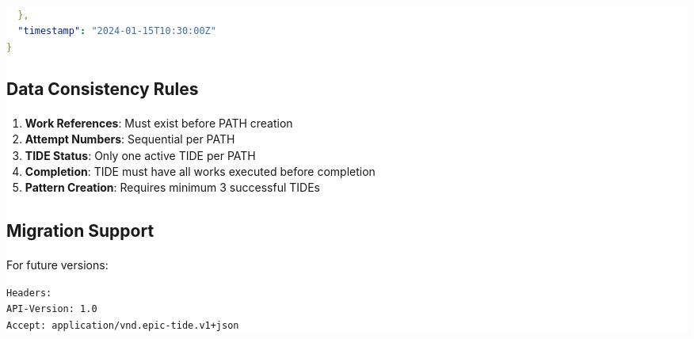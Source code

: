 ```yaml
  },
  "timestamp": "2024-01-15T10:30:00Z"
}
```

## Data Consistency Rules

1. **Work References**: Must exist before PATH creation
2. **Attempt Numbers**: Sequential per PATH
3. **TIDE Status**: Only one active TIDE per PATH
4. **Completion**: TIDE must have all works executed before completion
5. **Pattern Creation**: Requires minimum 3 successful TIDEs

## Migration Support

For future versions:
```http
Headers:
API-Version: 1.0
Accept: application/vnd.epic-tide.v1+json
```